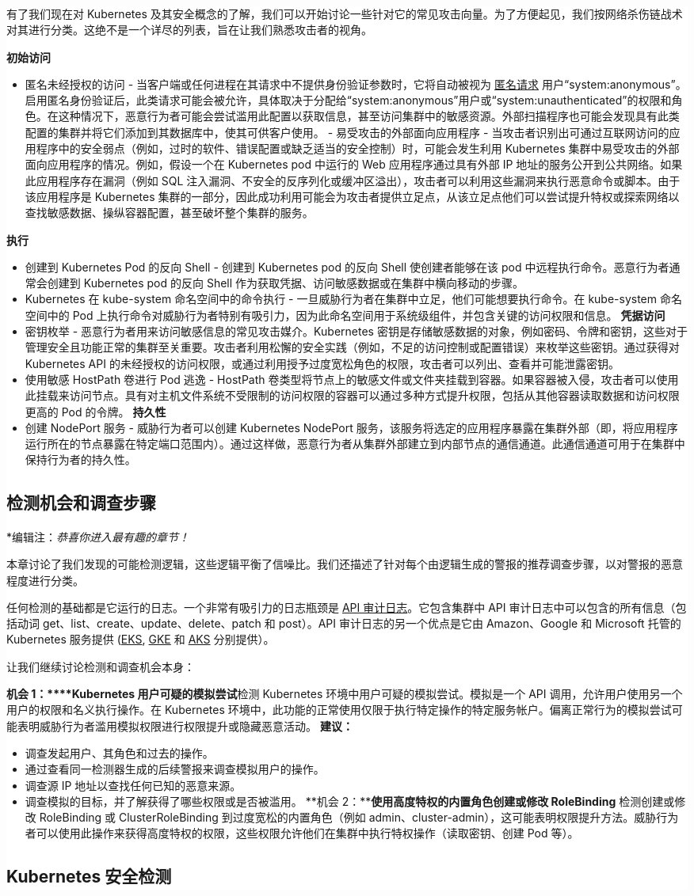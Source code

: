 有了我们现在对 Kubernetes 及其安全概念的了解，我们可以开始讨论一些针对它的常见攻击向量。为了方便起见，我们按网络杀伤链战术对其进行分类。这绝不是一个详尽的列表，旨在让我们熟悉攻击者的视角。

**初始访问**

- 匿名未经授权的访问 - 当客户端或任何进程在其请求中不提供身份验证参数时，它将自动被视为 [匿名请求](https://kubernetes.io/docs/reference/access-authn-authz/authentication/#anonymous-requests) 用户“system:anonymous”。启用匿名身份验证后，此类请求可能会被允许，具体取决于分配给“system:anonymous”用户或“system:unauthenticated”的权限和角色。在这种情况下，恶意行为者可能会尝试滥用此配置以获取信息，甚至访问集群中的敏感资源。外部扫描程序也可能会发现具有此类配置的集群并将它们添加到其数据库中，使其可供客户使用。 - 易受攻击的外部面向应用程序 - 当攻击者识别出可通过互联网访问的应用程序中的安全弱点（例如，过时的软件、错误配置或缺乏适当的安全控制）时，可能会发生利用 Kubernetes 集群中易受攻击的外部面向应用程序的情况。例如，假设一个在 Kubernetes pod 中运行的 Web 应用程序通过具有外部 IP 地址的服务公开到公共网络。如果此应用程序存在漏洞（例如 SQL 注入漏洞、不安全的反序列化或缓冲区溢出），攻击者可以利用这些漏洞来执行恶意命令或脚本。由于该应用程序是 Kubernetes 集群的一部分，因此成功利用可能会为攻击者提供立足点，从该立足点他们可以尝试提升特权或探索网络以查找敏感数据、操纵容器配置，甚至破坏整个集群的服务。

**执行**

- 创建到 Kubernetes Pod 的反向 Shell - 创建到 Kubernetes pod 的反向 Shell 使创建者能够在该 pod 中远程执行命令。恶意行为者通常会创建到 Kubernetes pod 的反向 Shell 作为获取凭据、访问敏感数据或在集群中横向移动的步骤。
- Kubernetes 在 kube-system 命名空间中的命令执行 - 一旦威胁行为者在集群中立足，他们可能想要执行命令。在 kube-system 命名空间中的 Pod 上执行命令对威胁行为者特别有吸引力，因为此命名空间用于系统级组件，并包含关键的访问权限和信息。
**凭据访问**
- 密钥枚举 - 恶意行为者用来访问敏感信息的常见攻击媒介。Kubernetes 密钥是存储敏感数据的对象，例如密码、令牌和密钥，这些对于管理安全且功能正常的集群至关重要。攻击者利用松懈的安全实践（例如，不足的访问控制或配置错误）来枚举这些密钥。通过获得对 Kubernetes API 的未经授权的访问权限，或通过利用授予过度宽松角色的权限，攻击者可以列出、查看并可能泄露密钥。
- 使用敏感 HostPath 卷进行 Pod 逃逸 - HostPath 卷类型将节点上的敏感文件或文件夹挂载到容器。如果容器被入侵，攻击者可以使用此挂载来访问节点。具有对主机文件系统不受限制的访问权限的容器可以通过多种方式提升权限，包括从其他容器读取数据和访问权限更高的 Pod 的令牌。
**持久性**
- 创建 NodePort 服务 - 威胁行为者可以创建 Kubernetes NodePort 服务，该服务将选定的应用程序暴露在集群外部（即，将应用程序运行所在的节点暴露在特定端口范围内）。通过这样做，恶意行为者从集群外部建立到内部节点的通信通道。此通信通道可用于在集群中保持行为者的持久性。
## 检测机会和调查步骤
*编辑注：*恭喜你进入最有趣的章节！*

本章讨论了我们发现的可能检测逻辑，这些逻辑平衡了信噪比。我们还描述了针对每个由逻辑生成的警报的推荐调查步骤，以对警报的恶意程度进行分类。

任何检测的基础都是它运行的日志。一个非常有吸引力的日志瓶颈是 [API 审计日志](https://kubernetes.io/docs/reference/config-api/apiserver-audit.v1/)。它包含集群中 API 审计日志中可以包含的所有信息（包括动词 get、list、create、update、delete、patch 和 post）。API 审计日志的另一个优点是它由 Amazon、Google 和 Microsoft 托管的 Kubernetes 服务提供 ([EKS](https://docs.aws.amazon.com/eks/latest/userguide/control-plane-logs.html#:~:text=the%20Kubernetes%20documentation.-,Audit%20(audit),-Kubernetes%20audit%20logs), [GKE](https://cloud.google.com/kubernetes-engine/docs/how-to/audit-logging#audited_operations) 和 [AKS](https://learn.microsoft.com/en-us/azure/azure-monitor/reference/tables/aksaudit) 分别提供）。

让我们继续讨论检测和调查机会本身：


**机会 1：****Kubernetes 用户可疑的模拟尝试**检测 Kubernetes 环境中用户可疑的模拟尝试。模拟是一个 API 调用，允许用户使用另一个用户的权限和名义执行操作。在 Kubernetes 环境中，此功能的正常使用仅限于执行特定操作的特定服务帐户。偏离正常行为的模拟尝试可能表明威胁行为者滥用模拟权限进行权限提升或隐藏恶意活动。
**建议：**
- 调查发起用户、其角色和过去的操作。
- 通过查看同一检测器生成的后续警报来调查模拟用户的操作。
- 调查源 IP 地址以查找任何已知的恶意来源。
- 调查模拟的目标，并了解获得了哪些权限或是否被滥用。
**机会 2：****使用高度特权的内置角色创建或修改 RoleBinding**
检测创建或修改 RoleBinding 或 ClusterRoleBinding 到过度宽松的内置角色（例如 admin、cluster-admin），这可能表明权限提升方法。威胁行为者可以使用此操作来获得高度特权的权限，这些权限允许他们在集群中执行特权操作（读取密钥、创建 Pod 等）。
## Kubernetes 安全检测
